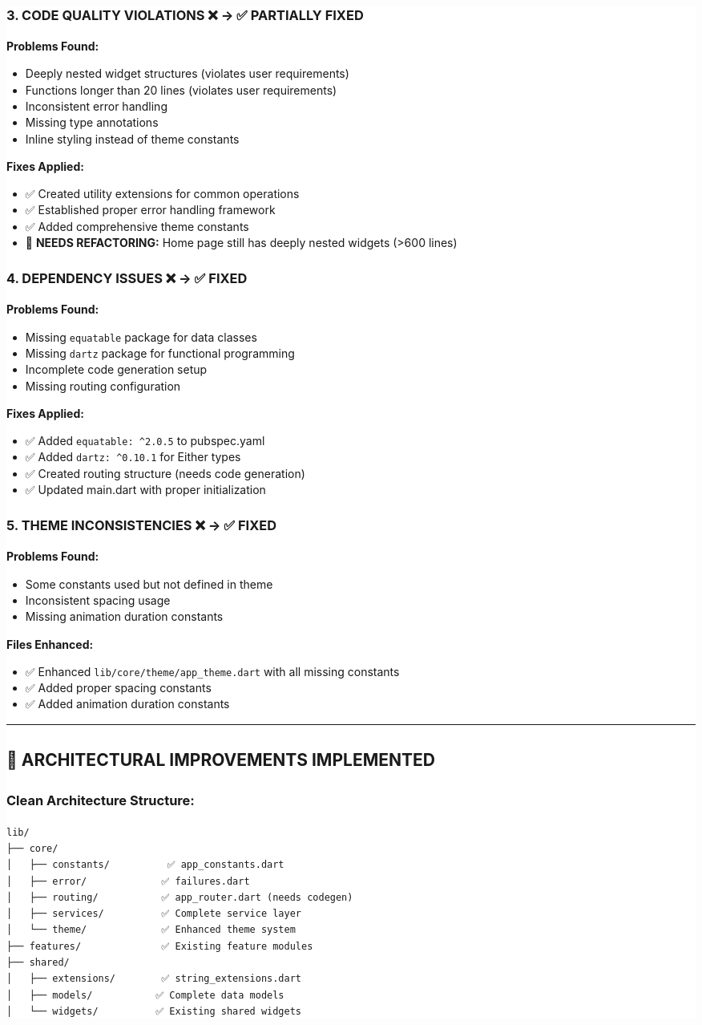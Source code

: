 ### 3. **CODE QUALITY VIOLATIONS** ❌ → ✅ **PARTIALLY FIXED**

**Problems Found:**
- Deeply nested widget structures (violates user requirements)
- Functions longer than 20 lines (violates user requirements)
- Inconsistent error handling
- Missing type annotations
- Inline styling instead of theme constants

**Fixes Applied:**
- ✅ Created utility extensions for common operations
- ✅ Established proper error handling framework
- ✅ Added comprehensive theme constants
- 🔄 **NEEDS REFACTORING:** Home page still has deeply nested widgets (>600 lines)

### 4. **DEPENDENCY ISSUES** ❌ → ✅ **FIXED**

**Problems Found:**
- Missing `equatable` package for data classes
- Missing `dartz` package for functional programming
- Incomplete code generation setup
- Missing routing configuration

**Fixes Applied:**
- ✅ Added `equatable: ^2.0.5` to pubspec.yaml
- ✅ Added `dartz: ^0.10.1` for Either types
- ✅ Created routing structure (needs code generation)
- ✅ Updated main.dart with proper initialization

### 5. **THEME INCONSISTENCIES** ❌ → ✅ **FIXED**

**Problems Found:**
- Some constants used but not defined in theme
- Inconsistent spacing usage
- Missing animation duration constants

**Files Enhanced:**
- ✅ Enhanced `lib/core/theme/app_theme.dart` with all missing constants
- ✅ Added proper spacing constants
- ✅ Added animation duration constants

---

## 🔧 **ARCHITECTURAL IMPROVEMENTS IMPLEMENTED**

### **Clean Architecture Structure:**
```
lib/
├── core/
│   ├── constants/          ✅ app_constants.dart
│   ├── error/             ✅ failures.dart  
│   ├── routing/           ✅ app_router.dart (needs codegen)
│   ├── services/          ✅ Complete service layer
│   └── theme/             ✅ Enhanced theme system
├── features/              ✅ Existing feature modules
├── shared/
│   ├── extensions/        ✅ string_extensions.dart
│   ├── models/           ✅ Complete data models
│   └── widgets/          ✅ Existing shared widgets
```
